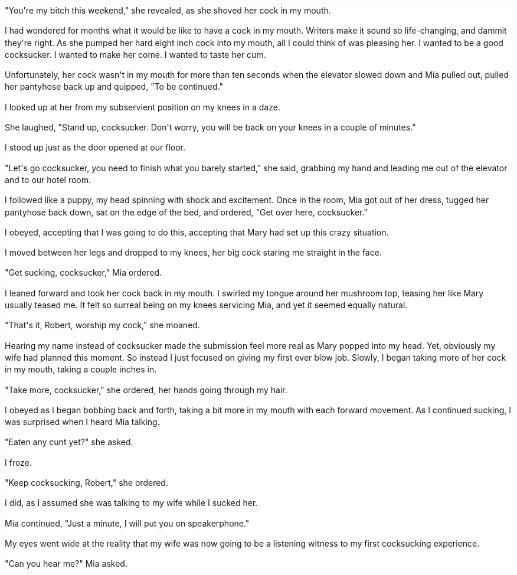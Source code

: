 "You're my bitch this weekend," she revealed, as she shoved her cock in my mouth. 

I had wondered for months what it would be like to have a cock in my mouth. Writers make it sound so life-changing, and dammit they're right. As she pumped her hard eight inch cock into my mouth, all I could think of was pleasing her. I wanted to be a good cocksucker. I wanted to make her come. I wanted to taste her cum. 

Unfortunately, her cock wasn't in my mouth for more than ten seconds when the elevator slowed down and Mia pulled out, pulled her pantyhose back up and quipped, "To be continued." 

I looked up at her from my subservient position on my knees in a daze. 

She laughed, "Stand up, cocksucker. Don't worry, you will be back on your knees in a couple of minutes." 

I stood up just as the door opened at our floor. 

"Let's go cocksucker, you need to finish what you barely started," she said, grabbing my hand and leading me out of the elevator and to our hotel room. 

I followed like a puppy, my head spinning with shock and excitement. Once in the room, Mia got out of her dress, tugged her pantyhose back down, sat on the edge of the bed, and ordered, "Get over here, cocksucker." 

I obeyed, accepting that I was going to do this, accepting that Mary had set up this crazy situation. 

I moved between her legs and dropped to my knees, her big cock staring me straight in the face. 

"Get sucking, cocksucker," Mia ordered. 

I leaned forward and took her cock back in my mouth. I swirled my tongue around her mushroom top, teasing her like Mary usually teased me. It felt so surreal being on my knees servicing Mia, and yet it seemed equally natural. 

"That's it, Robert, worship my cock," she moaned. 

Hearing my name instead of cocksucker made the submission feel more real as Mary popped into my head. Yet, obviously my wife had planned this moment. So instead I just focused on giving my first ever blow job. Slowly, I began taking more of her cock in my mouth, taking a couple inches in. 

"Take more, cocksucker," she ordered, her hands going through my hair. 

I obeyed as I began bobbing back and forth, taking a bit more in my mouth with each forward movement. As I continued sucking, I was surprised when I heard Mia talking. 

"Eaten any cunt yet?" she asked. 

I froze. 

"Keep cocksucking, Robert," she ordered. 

I did, as I assumed she was talking to my wife while I sucked her. 

Mia continued, "Just a minute, I will put you on speakerphone." 

My eyes went wide at the reality that my wife was now going to be a listening witness to my first cocksucking experience. 

"Can you hear me?" Mia asked. 
